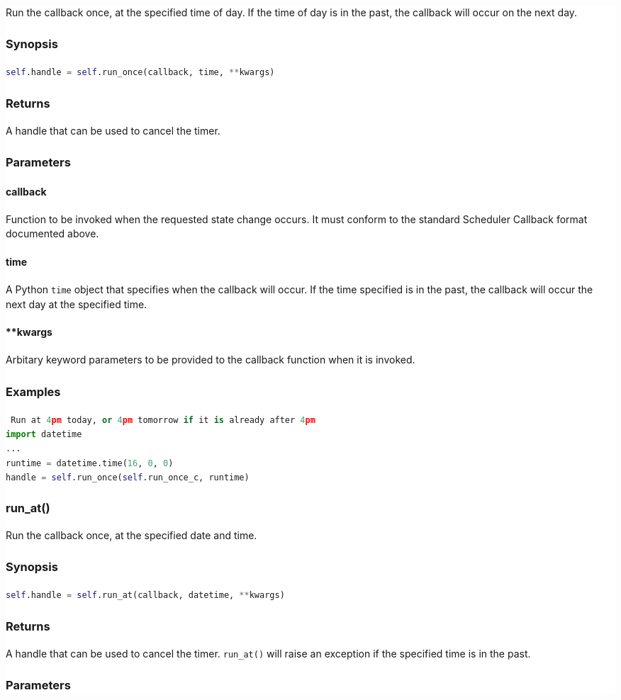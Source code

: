 Run the callback once, at the specified time of day. If the time of day is in the past, the callback will occur on the next day.

### Synopsis

```python
self.handle = self.run_once(callback, time, **kwargs)
```

### Returns

A handle that can be used to cancel the timer.

### Parameters

#### callback

Function to be invoked when the requested state change occurs. It must conform to the standard Scheduler Callback format documented above.

#### time

A Python `time` object that specifies when the callback will occur. If the time specified is in the past, the callback will occur the next day at the specified time.

#### \*\*kwargs

Arbitary keyword parameters to be provided to the callback function when it is invoked.

### Examples

```python
 Run at 4pm today, or 4pm tomorrow if it is already after 4pm
import datetime
...
runtime = datetime.time(16, 0, 0)
handle = self.run_once(self.run_once_c, runtime)
```

### run_at()

Run the callback once, at the specified date and time.

### Synopsis

```python
self.handle = self.run_at(callback, datetime, **kwargs)
```

### Returns

A handle that can be used to cancel the timer. `run_at()` will raise an exception if the specified time is in the past.

### Parameters
